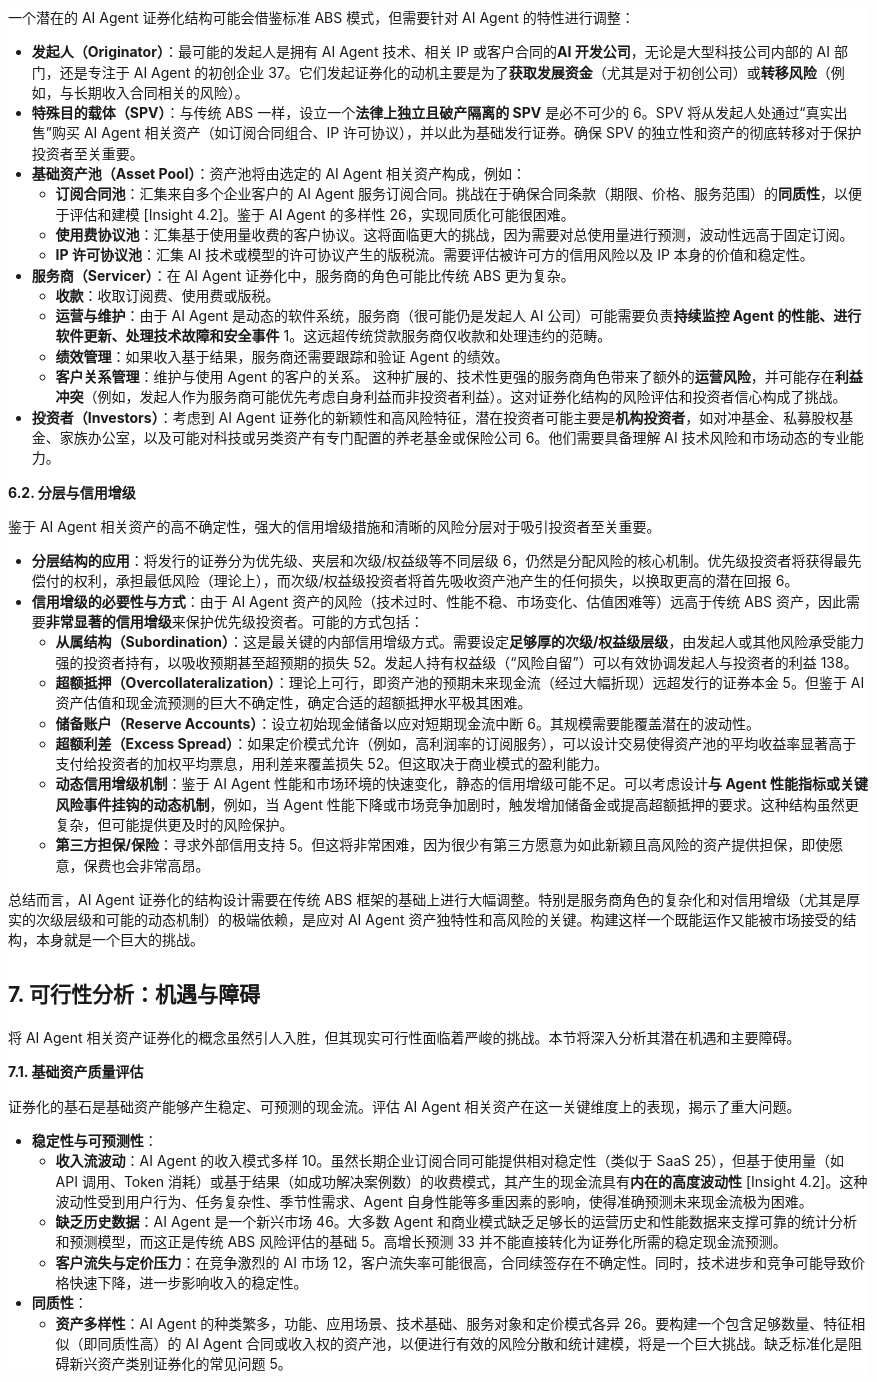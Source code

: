 一个潜在的 AI Agent 证券化结构可能会借鉴标准 ABS 模式，但需要针对 AI Agent 的特性进行调整：

* **发起人（Originator）**：最可能的发起人是拥有 AI Agent 技术、相关 IP 或客户合同的**AI 开发公司**，无论是大型科技公司内部的 AI 部门，还是专注于 AI Agent 的初创企业 37。它们发起证券化的动机主要是为了**获取发展资金**（尤其是对于初创公司）或**转移风险**（例如，与长期收入合同相关的风险）。  
* **特殊目的载体（SPV）**：与传统 ABS 一样，设立一个**法律上独立且破产隔离的 SPV** 是必不可少的 6。SPV 将从发起人处通过“真实出售”购买 AI Agent 相关资产（如订阅合同组合、IP 许可协议），并以此为基础发行证券。确保 SPV 的独立性和资产的彻底转移对于保护投资者至关重要。  
* **基础资产池（Asset Pool）**：资产池将由选定的 AI Agent 相关资产构成，例如：  
  * **订阅合同池**：汇集来自多个企业客户的 AI Agent 服务订阅合同。挑战在于确保合同条款（期限、价格、服务范围）的**同质性**，以便于评估和建模 \[Insight 4.2\]。鉴于 AI Agent 的多样性 26，实现同质化可能很困难。  
  * **使用费协议池**：汇集基于使用量收费的客户协议。这将面临更大的挑战，因为需要对总使用量进行预测，波动性远高于固定订阅。  
  * **IP 许可协议池**：汇集 AI 技术或模型的许可协议产生的版税流。需要评估被许可方的信用风险以及 IP 本身的价值和稳定性。  
* **服务商（Servicer）**：在 AI Agent 证券化中，服务商的角色可能比传统 ABS 更为复杂。  
  * **收款**：收取订阅费、使用费或版税。  
  * **运营与维护**：由于 AI Agent 是动态的软件系统，服务商（很可能仍是发起人 AI 公司）可能需要负责**持续监控 Agent 的性能、进行软件更新、处理技术故障和安全事件** 1。这远超传统贷款服务商仅收款和处理违约的范畴。  
  * **绩效管理**：如果收入基于结果，服务商还需要跟踪和验证 Agent 的绩效。  
  * **客户关系管理**：维护与使用 Agent 的客户的关系。 这种扩展的、技术性更强的服务商角色带来了额外的**运营风险**，并可能存在**利益冲突**（例如，发起人作为服务商可能优先考虑自身利益而非投资者利益）。这对证券化结构的风险评估和投资者信心构成了挑战。  
* **投资者（Investors）**：考虑到 AI Agent 证券化的新颖性和高风险特征，潜在投资者可能主要是**机构投资者**，如对冲基金、私募股权基金、家族办公室，以及可能对科技或另类资产有专门配置的养老基金或保险公司 6。他们需要具备理解 AI 技术风险和市场动态的专业能力。

**6.2. 分层与信用增级**

鉴于 AI Agent 相关资产的高不确定性，强大的信用增级措施和清晰的风险分层对于吸引投资者至关重要。

* **分层结构的应用**：将发行的证券分为优先级、夹层和次级/权益级等不同层级 6，仍然是分配风险的核心机制。优先级投资者将获得最先偿付的权利，承担最低风险（理论上），而次级/权益级投资者将首先吸收资产池产生的任何损失，以换取更高的潜在回报 6。  
* **信用增级的必要性与方式**：由于 AI Agent 资产的风险（技术过时、性能不稳、市场变化、估值困难等）远高于传统 ABS 资产，因此需要**非常显著的信用增级**来保护优先级投资者。可能的方式包括：  
  * **从属结构（Subordination）**：这是最关键的内部信用增级方式。需要设定**足够厚的次级/权益级层级**，由发起人或其他风险承受能力强的投资者持有，以吸收预期甚至超预期的损失 52。发起人持有权益级（“风险自留”）可以有效协调发起人与投资者的利益 138。  
  * **超额抵押（Overcollateralization）**：理论上可行，即资产池的预期未来现金流（经过大幅折现）远超发行的证券本金 5。但鉴于 AI 资产估值和现金流预测的巨大不确定性，确定合适的超额抵押水平极其困难。  
  * **储备账户（Reserve Accounts）**：设立初始现金储备以应对短期现金流中断 6。其规模需要能覆盖潜在的波动性。  
  * **超额利差（Excess Spread）**：如果定价模式允许（例如，高利润率的订阅服务），可以设计交易使得资产池的平均收益率显著高于支付给投资者的加权平均票息，用利差来覆盖损失 52。但这取决于商业模式的盈利能力。  
  * **动态信用增级机制**：鉴于 AI Agent 性能和市场环境的快速变化，静态的信用增级可能不足。可以考虑设计**与 Agent 性能指标或关键风险事件挂钩的动态机制**，例如，当 Agent 性能下降或市场竞争加剧时，触发增加储备金或提高超额抵押的要求。这种结构虽然更复杂，但可能提供更及时的风险保护。  
  * **第三方担保/保险**：寻求外部信用支持 5。但这将非常困难，因为很少有第三方愿意为如此新颖且高风险的资产提供担保，即使愿意，保费也会非常高昂。

总结而言，AI Agent 证券化的结构设计需要在传统 ABS 框架的基础上进行大幅调整。特别是服务商角色的复杂化和对信用增级（尤其是厚实的次级层级和可能的动态机制）的极端依赖，是应对 AI Agent 资产独特性和高风险的关键。构建这样一个既能运作又能被市场接受的结构，本身就是一个巨大的挑战。

## **7\. 可行性分析：机遇与障碍**

将 AI Agent 相关资产证券化的概念虽然引人入胜，但其现实可行性面临着严峻的挑战。本节将深入分析其潜在机遇和主要障碍。

**7.1. 基础资产质量评估**

证券化的基石是基础资产能够产生稳定、可预测的现金流。评估 AI Agent 相关资产在这一关键维度上的表现，揭示了重大问题。

* **稳定性与可预测性**：  
  * **收入流波动**：AI Agent 的收入模式多样 10。虽然长期企业订阅合同可能提供相对稳定性（类似于 SaaS 25），但基于使用量（如 API 调用、Token 消耗）或基于结果（如成功解决案例数）的收费模式，其产生的现金流具有**内在的高度波动性** \[Insight 4.2\]。这种波动性受到用户行为、任务复杂性、季节性需求、Agent 自身性能等多重因素的影响，使得准确预测未来现金流极为困难。  
  * **缺乏历史数据**：AI Agent 是一个新兴市场 46。大多数 Agent 和商业模式缺乏足够长的运营历史和性能数据来支撑可靠的统计分析和预测模型，而这正是传统 ABS 风险评估的基础 5。高增长预测 33 并不能直接转化为证券化所需的稳定现金流预测。  
  * **客户流失与定价压力**：在竞争激烈的 AI 市场 12，客户流失率可能很高，合同续签存在不确定性。同时，技术进步和竞争可能导致价格快速下降，进一步影响收入的稳定性。  
* **同质性**：  
  * **资产多样性**：AI Agent 的种类繁多，功能、应用场景、技术基础、服务对象和定价模式各异 26。要构建一个包含足够数量、特征相似（即同质性高）的 AI Agent 合同或收入权的资产池，以便进行有效的风险分散和统计建模，将是一个巨大挑战。缺乏标准化是阻碍新兴资产类别证券化的常见问题 5。

